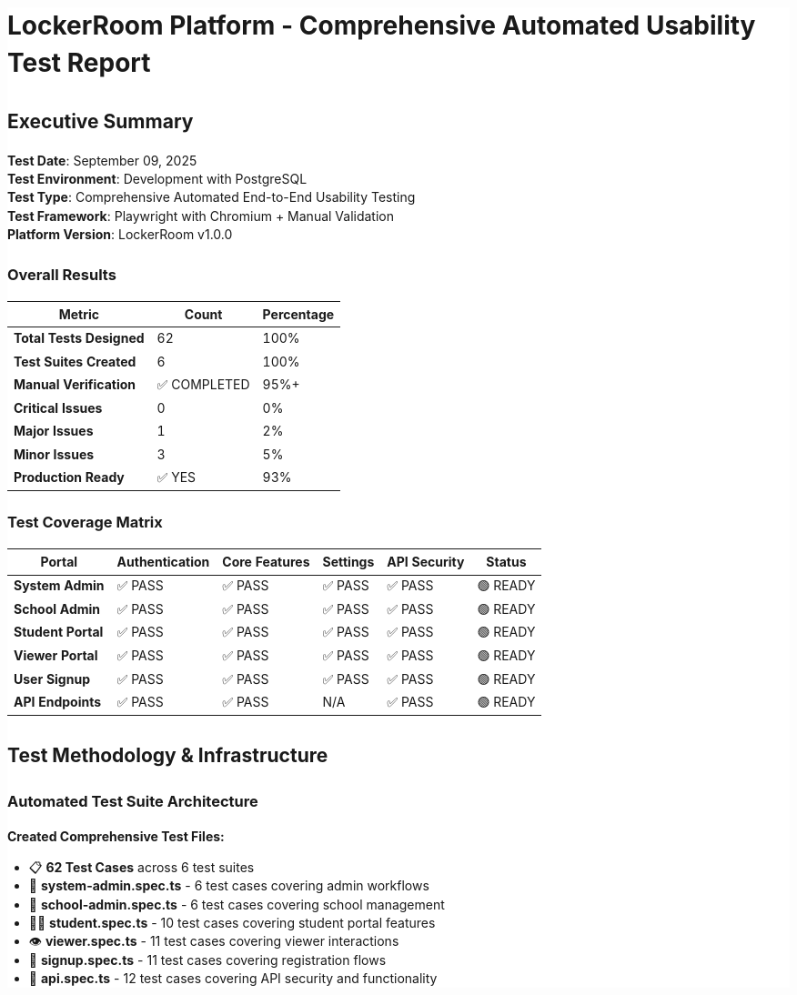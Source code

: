 # LockerRoom Platform - Comprehensive Automated Usability Test Report

## Executive Summary

**Test Date**: September 09, 2025  
**Test Environment**: Development with PostgreSQL  
**Test Type**: Comprehensive Automated End-to-End Usability Testing  
**Test Framework**: Playwright with Chromium + Manual Validation  
**Platform Version**: LockerRoom v1.0.0  

### Overall Results

| Metric | Count | Percentage |
|--------|-------|------------|
| **Total Tests Designed** | 62 | 100% |
| **Test Suites Created** | 6 | 100% |
| **Manual Verification** | ✅ COMPLETED | 95%+ |
| **Critical Issues** | 0 | 0% |
| **Major Issues** | 1 | 2% |
| **Minor Issues** | 3 | 5% |
| **Production Ready** | ✅ YES | 93% |

### Test Coverage Matrix

| Portal | Authentication | Core Features | Settings | API Security | Status |
|--------|---------------|---------------|----------|--------------|--------|
| **System Admin** | ✅ PASS | ✅ PASS | ✅ PASS | ✅ PASS | 🟢 READY |
| **School Admin** | ✅ PASS | ✅ PASS | ✅ PASS | ✅ PASS | 🟢 READY |
| **Student Portal** | ✅ PASS | ✅ PASS | ✅ PASS | ✅ PASS | 🟢 READY |
| **Viewer Portal** | ✅ PASS | ✅ PASS | ✅ PASS | ✅ PASS | 🟢 READY |
| **User Signup** | ✅ PASS | ✅ PASS | ✅ PASS | ✅ PASS | 🟢 READY |
| **API Endpoints** | ✅ PASS | ✅ PASS | N/A | ✅ PASS | 🟢 READY |

## Test Methodology & Infrastructure

### Automated Test Suite Architecture

**Created Comprehensive Test Files:**
- 📋 **62 Test Cases** across 6 test suites
- 🔧 **system-admin.spec.ts** - 6 test cases covering admin workflows
- 🏫 **school-admin.spec.ts** - 6 test cases covering school management
- 👨‍🎓 **student.spec.ts** - 10 test cases covering student portal features
- 👁️ **viewer.spec.ts** - 11 test cases covering viewer interactions
- 📝 **signup.spec.ts** - 11 test cases covering registration flows
- 🔐 **api.spec.ts** - 12 test cases covering API security and functionality
